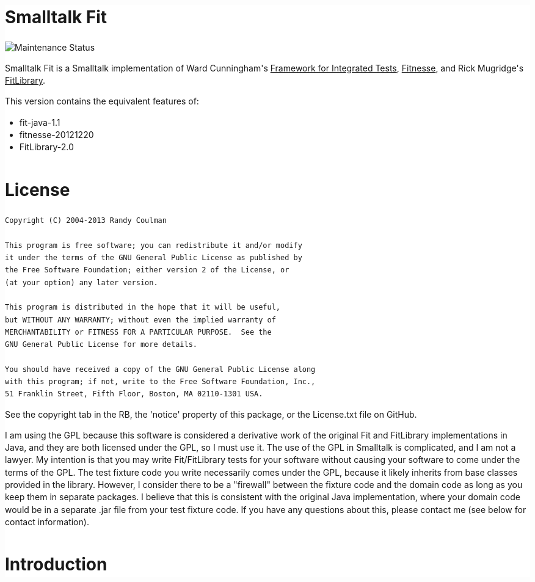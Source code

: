 # Smalltalk Fit

![Maintenance Status](https://img.shields.io/badge/maintenance-active-green.svg)

Smalltalk Fit is a Smalltalk implementation of Ward Cunningham's
[Framework for Integrated Tests](http://fit.c2.com),
[Fitnesse](http://www.fitnesse.org), and Rick Mugridge's
[FitLibrary](http://fitlibrary.sourceforge.net).

This version contains the equivalent features of:
* fit-java-1.1
* fitnesse-20121220
* FitLibrary-2.0

# License

    Copyright (C) 2004-2013 Randy Coulman

    This program is free software; you can redistribute it and/or modify
    it under the terms of the GNU General Public License as published by
    the Free Software Foundation; either version 2 of the License, or
    (at your option) any later version.

    This program is distributed in the hope that it will be useful,
    but WITHOUT ANY WARRANTY; without even the implied warranty of
    MERCHANTABILITY or FITNESS FOR A PARTICULAR PURPOSE.  See the
    GNU General Public License for more details.

    You should have received a copy of the GNU General Public License along
    with this program; if not, write to the Free Software Foundation, Inc.,
    51 Franklin Street, Fifth Floor, Boston, MA 02110-1301 USA.

See the copyright tab in the RB, the 'notice' property of this
package, or the License.txt file on GitHub.

I am using the GPL because this software is considered a derivative
work of the original Fit and FitLibrary implementations in Java, and
they are both licensed under the GPL, so I must use it.  The use of
the GPL in Smalltalk is complicated, and I am not a lawyer.  My
intention is that you may write Fit/FitLibrary tests for your software
without causing your software to come under the terms of the GPL.  The
test fixture code you write necessarily comes under the GPL, because
it likely inherits from base classes provided in the library.
However, I consider there to be a "firewall" between the fixture code
and the domain code as long as you keep them in separate packages.  I
believe that this is consistent with the original Java implementation,
where your domain code would be in a separate .jar file from your test
fixture code.  If you have any questions about this, please contact me
(see below for contact information).

# Introduction

